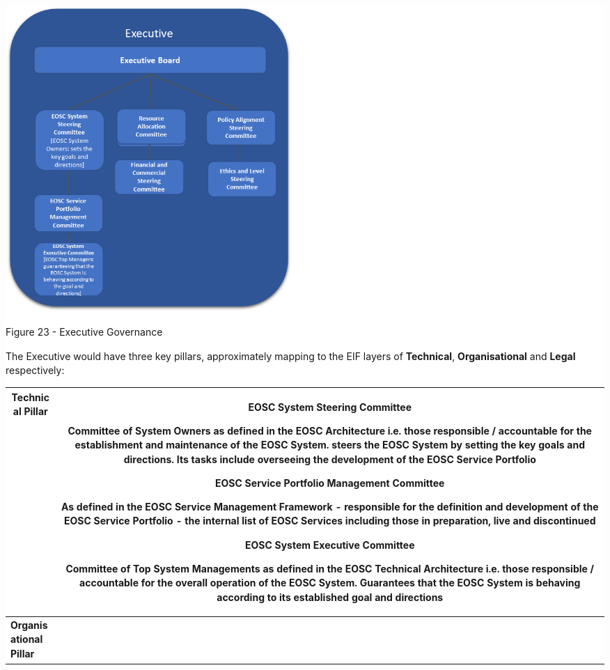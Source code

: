 <img src="./GovernanceStructure/media/image7.png" style="width:4.29167in;height:4.58333in" />

Figure 23 - Executive Governance

The Executive would have three key pillars, approximately mapping to the
EIF layers of **Technical**, **Organisational** and **Legal**
respectively:

<table>
<thead>
<tr class="header">
<th><strong>Technical Pillar</strong></th>
<th><p><strong>EOSC System Steering Committee</strong></p>
<p>Committee of System Owners as defined in the EOSC Architecture i.e. those responsible / accountable for the establishment and maintenance of the EOSC System. steers the EOSC System by setting the key goals and directions. Its tasks include overseeing the development of the EOSC Service Portfolio</p>
<p><strong>EOSC Service Portfolio Management Committee</strong></p>
<p>As defined in the EOSC Service Management Framework - responsible for the definition and development of the EOSC Service Portfolio - the internal list of EOSC Services including those in preparation, live and discontinued</p>
<p><strong>EOSC System Executive Committee</strong></p>
<p>Committee of Top System Managements as defined in the EOSC Technical Architecture i.e. those responsible / accountable for the overall operation of the EOSC System. Guarantees that the EOSC System is behaving according to its established goal and directions</p></th>
</tr>
</thead>
<tbody>
<tr class="odd">
<td><strong>Organisational Pillar</strong></td>